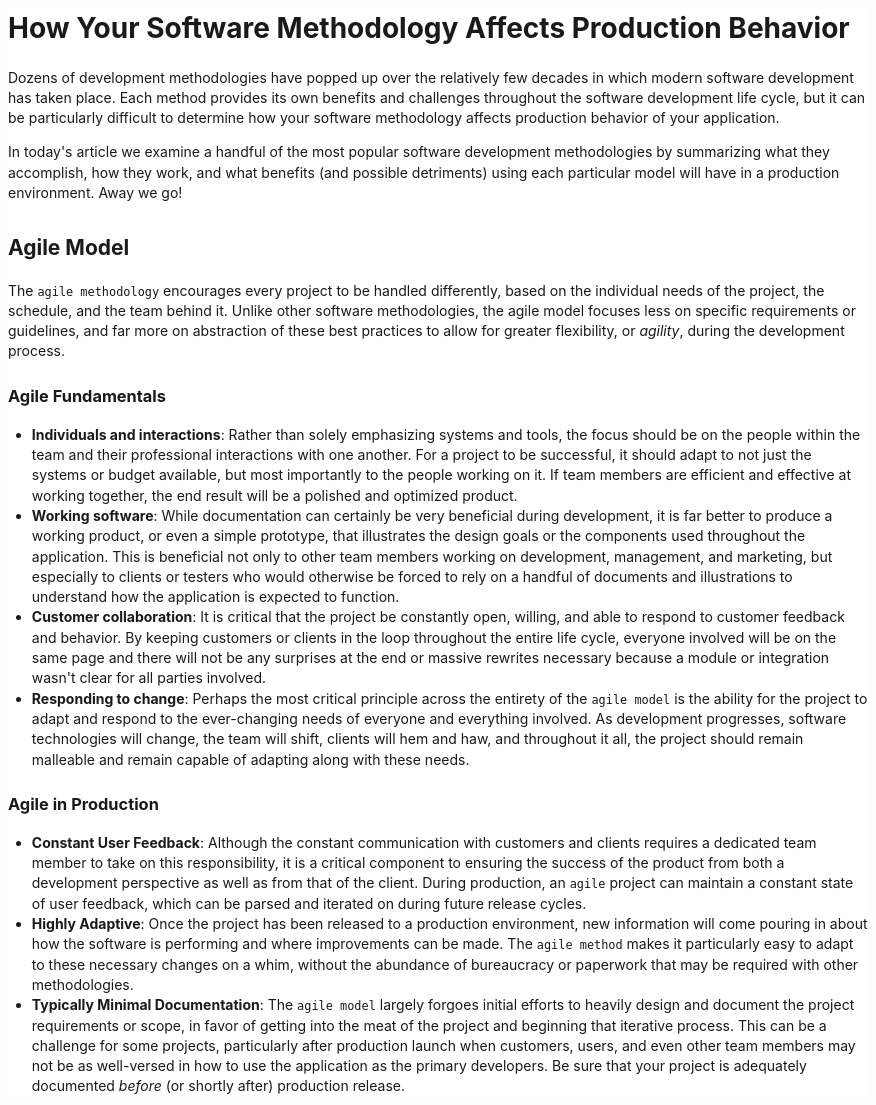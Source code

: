 # How Your Software Methodology Affects Production Behavior

Dozens of development methodologies have popped up over the relatively few decades in which modern software development has taken place.  Each method provides its own benefits and challenges throughout the software development life cycle, but it can be particularly difficult to determine how your software methodology affects production behavior of your application.

In today's article we examine a handful of the most popular software development methodologies by summarizing what they accomplish, how they work, and what benefits (and possible detriments) using each particular model will have in a production environment.  Away we go!

## Agile Model

The `agile methodology` encourages every project to be handled differently, based on the individual needs of the project, the schedule, and the team behind it.  Unlike other software methodologies, the agile model focuses less on specific requirements or guidelines, and far more on abstraction of these best practices to allow for greater flexibility, or _agility_, during the development process.

### Agile Fundamentals

- **Individuals and interactions**: Rather than solely emphasizing systems and tools, the focus should be on the people within the team and their professional interactions with one another.  For a project to be successful, it should adapt to not just the systems or budget available, but most importantly to the people working on it.  If team members are efficient and effective at working together, the end result will be a polished and optimized product.
- **Working software**: While documentation can certainly be very beneficial during development, it is far better to produce a working product, or even a simple prototype, that illustrates the design goals or the components used throughout the application.  This is beneficial not only to other team members working on development, management, and marketing, but especially to clients or testers who would otherwise be forced to rely on a handful of documents and illustrations to understand how the application is expected to function.
- **Customer collaboration**: It is critical that the project be constantly open, willing, and able to respond to customer feedback and behavior.  By keeping customers or clients in the loop throughout the entire life cycle, everyone involved will be on the same page and there will not be any surprises at the end or massive rewrites necessary because a module or integration wasn't clear for all parties involved.
- **Responding to change**: Perhaps the most critical principle across the entirety of the `agile model` is the ability for the project to adapt and respond to the ever-changing needs of everyone and everything involved.  As development progresses, software technologies will change, the team will shift, clients will hem and haw, and throughout it all, the project should remain malleable and remain capable of adapting along with these needs.

### Agile in Production

- **Constant User Feedback**: Although the constant communication with customers and clients requires a dedicated team member to take on this responsibility, it is a critical component to ensuring the success of the product from both a development perspective as well as from that of the client.  During production, an `agile` project can maintain a constant state of user feedback, which can be parsed and iterated on during future release cycles.
- **Highly Adaptive**: Once the project has been released to a production environment, new information will come pouring in about how the software is performing and where improvements can be made.  The `agile method` makes it particularly easy to adapt to these necessary changes on a whim, without the abundance of bureaucracy or paperwork that may be required with other methodologies.
- **Typically Minimal Documentation**:  The `agile model` largely forgoes initial efforts to heavily design and document the project requirements or scope, in favor of getting into the meat of the project and beginning that iterative process.  This can be a challenge for some projects, particularly after production launch when customers, users, and even other team members may not be as well-versed in how to use the application as the primary developers.  Be sure that your project is adequately documented _before_ (or shortly after) production release.